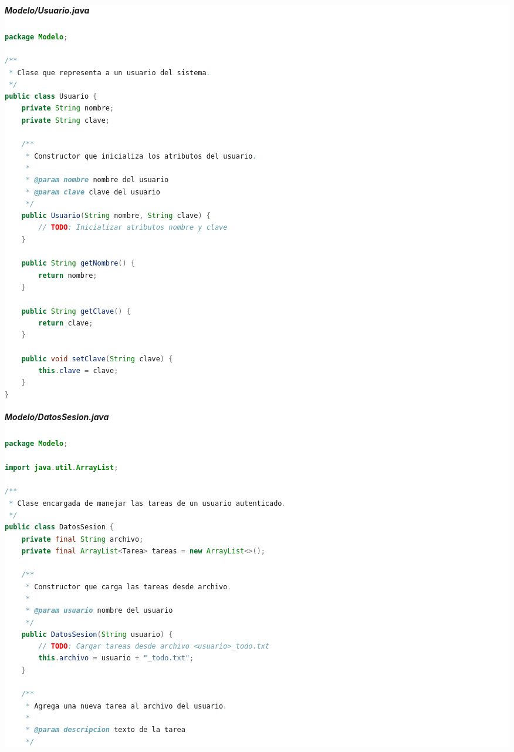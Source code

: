 ##### Modelo/Usuario.java

```java
package Modelo;

/**
 * Clase que representa a un usuario del sistema.
 */
public class Usuario {
    private String nombre;
    private String clave;

    /**
     * Constructor que inicializa los atributos del usuario.
     *
     * @param nombre nombre del usuario
     * @param clave clave del usuario
     */
    public Usuario(String nombre, String clave) {
        // TODO: Inicializar atributos nombre y clave
    }

    public String getNombre() {
        return nombre;
    }

    public String getClave() {
        return clave;
    }

    public void setClave(String clave) {
        this.clave = clave;
    }
}
```

##### Modelo/DatosSesion.java

```java
package Modelo;

import java.util.ArrayList;

/**
 * Clase encargada de manejar las tareas de un usuario autenticado.
 */
public class DatosSesion {
    private final String archivo;
    private final ArrayList<Tarea> tareas = new ArrayList<>();

    /**
     * Constructor que carga las tareas desde archivo.
     *
     * @param usuario nombre del usuario
     */
    public DatosSesion(String usuario) {
        // TODO: Cargar tareas desde archivo <usuario>_todo.txt
        this.archivo = usuario + "_todo.txt";
    }

    /**
     * Agrega una nueva tarea al archivo del usuario.
     *
     * @param descripcion texto de la tarea
     */
```
